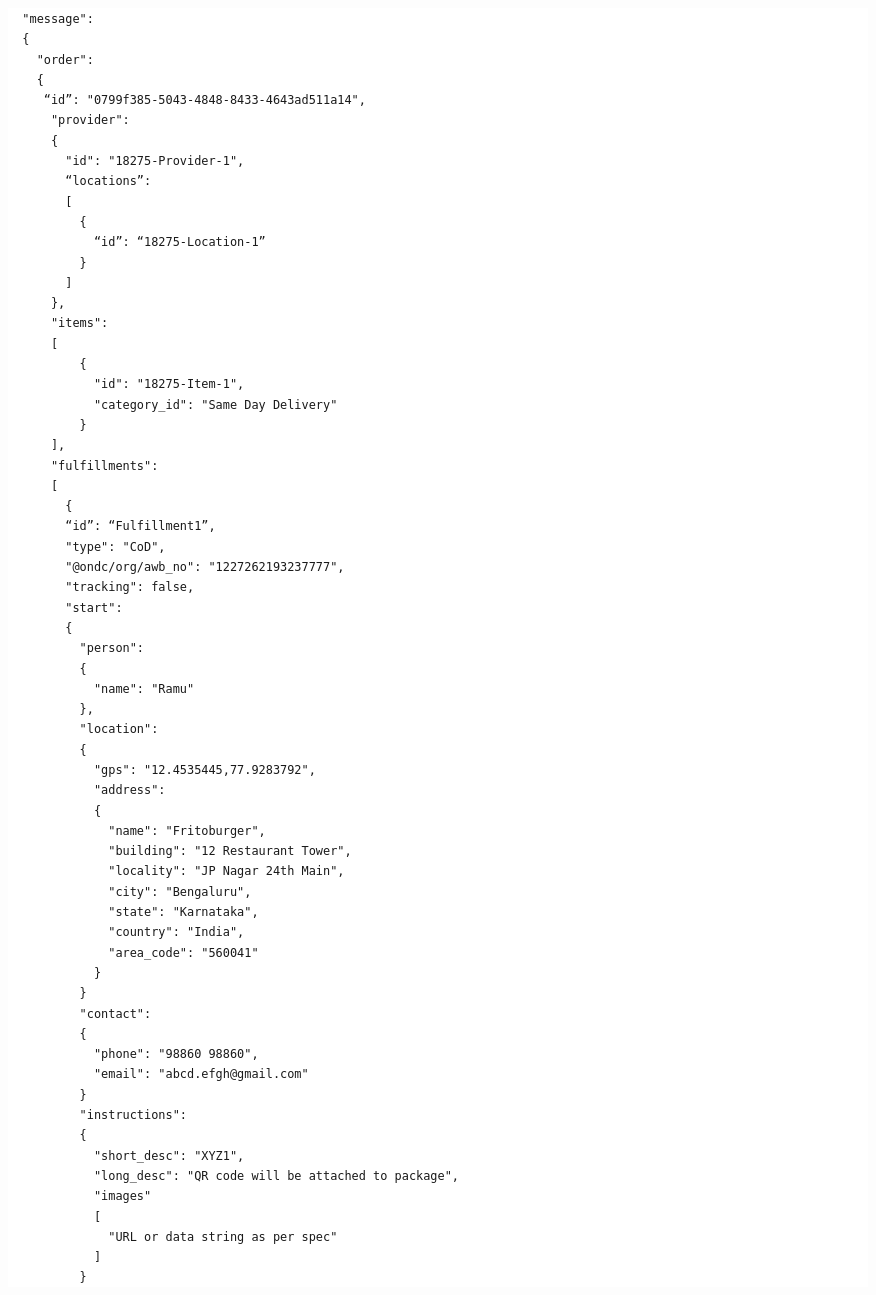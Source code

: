 ```
  "message":
  {
    "order": 
    {
     “id”: "0799f385-5043-4848-8433-4643ad511a14",
      "provider":
      {
        "id": "18275-Provider-1",
        “locations”:
        [
          {
            “id”: “18275-Location-1”
          }
        ]
      },
      "items":
      [
          {
            "id": "18275-Item-1",
            "category_id": "Same Day Delivery"
          }
      ],
      "fulfillments":
      [
      	{
        “id”: “Fulfillment1”,
        "type": "CoD",
        "@ondc/org/awb_no": "1227262193237777",
        "tracking": false,
        "start":
        {
          "person":
          {
            "name": "Ramu"
          },
          "location":
          {
            "gps": "12.4535445,77.9283792",
            "address":
            {
              "name": "Fritoburger",
              "building": "12 Restaurant Tower",
              "locality": "JP Nagar 24th Main",
              "city": "Bengaluru",
              "state": "Karnataka",
              "country": "India",
              "area_code": "560041"
            }
          }
          "contact":
          {
            "phone": "98860 98860",
            "email": "abcd.efgh@gmail.com"
          }
          "instructions":
          {
            "short_desc": "XYZ1",
            "long_desc": "QR code will be attached to package",
            "images"
            [
              "URL or data string as per spec"
            ]
          }
```